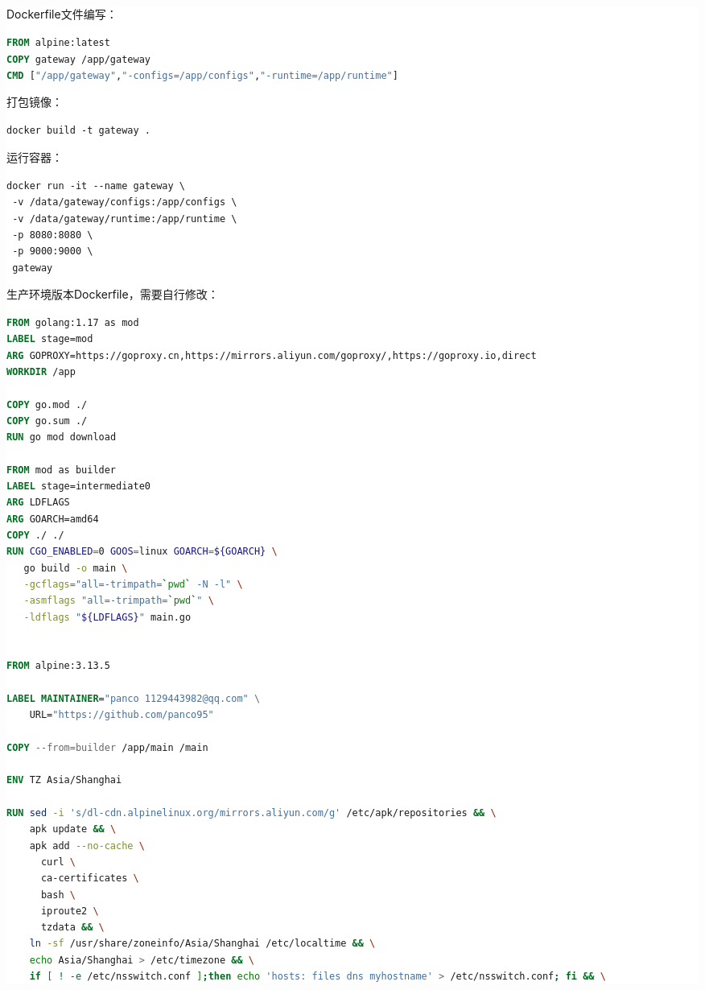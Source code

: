 Dockerfile文件编写：
```dockerfile
FROM alpine:latest
COPY gateway /app/gateway
CMD ["/app/gateway","-configs=/app/configs","-runtime=/app/runtime"]
```

打包镜像：
```shell
docker build -t gateway .
```

运行容器：
```shell
docker run -it --name gateway \
 -v /data/gateway/configs:/app/configs \
 -v /data/gateway/runtime:/app/runtime \
 -p 8080:8080 \
 -p 9000:9000 \
 gateway
```

生产环境版本Dockerfile，需要自行修改：
```dockerfile
FROM golang:1.17 as mod
LABEL stage=mod
ARG GOPROXY=https://goproxy.cn,https://mirrors.aliyun.com/goproxy/,https://goproxy.io,direct
WORKDIR /app

COPY go.mod ./
COPY go.sum ./
RUN go mod download

FROM mod as builder
LABEL stage=intermediate0
ARG LDFLAGS
ARG GOARCH=amd64
COPY ./ ./
RUN CGO_ENABLED=0 GOOS=linux GOARCH=${GOARCH} \
   go build -o main \
   -gcflags="all=-trimpath=`pwd` -N -l" \
   -asmflags "all=-trimpath=`pwd`" \
   -ldflags "${LDFLAGS}" main.go


FROM alpine:3.13.5

LABEL MAINTAINER="panco 1129443982@qq.com" \
    URL="https://github.com/panco95"

COPY --from=builder /app/main /main

ENV TZ Asia/Shanghai

RUN sed -i 's/dl-cdn.alpinelinux.org/mirrors.aliyun.com/g' /etc/apk/repositories && \
    apk update && \
    apk add --no-cache \
      curl \
      ca-certificates \
      bash \
      iproute2 \
      tzdata && \
    ln -sf /usr/share/zoneinfo/Asia/Shanghai /etc/localtime && \
    echo Asia/Shanghai > /etc/timezone && \
    if [ ! -e /etc/nsswitch.conf ];then echo 'hosts: files dns myhostname' > /etc/nsswitch.conf; fi && \
```